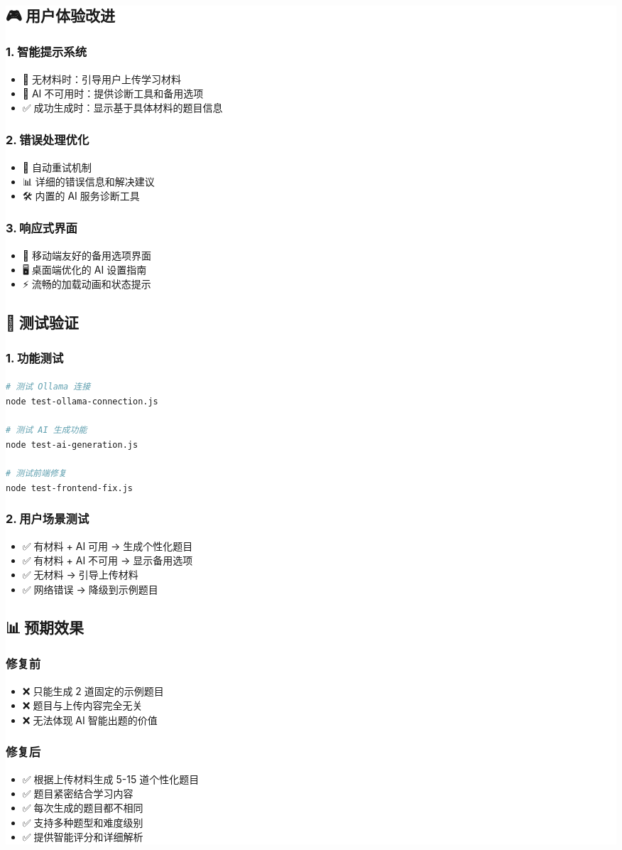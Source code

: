 ## 🎮 用户体验改进

### 1. **智能提示系统**
- 📝 无材料时：引导用户上传学习材料
- 🤖 AI 不可用时：提供诊断工具和备用选项
- ✅ 成功生成时：显示基于具体材料的题目信息

### 2. **错误处理优化**
- 🔄 自动重试机制
- 📊 详细的错误信息和解决建议
- 🛠️ 内置的 AI 服务诊断工具

### 3. **响应式界面**
- 📱 移动端友好的备用选项界面
- 🖥️ 桌面端优化的 AI 设置指南
- ⚡ 流畅的加载动画和状态提示

## 🧪 测试验证

### 1. **功能测试**
```bash
# 测试 Ollama 连接
node test-ollama-connection.js

# 测试 AI 生成功能
node test-ai-generation.js

# 测试前端修复
node test-frontend-fix.js
```

### 2. **用户场景测试**
- ✅ 有材料 + AI 可用 → 生成个性化题目
- ✅ 有材料 + AI 不可用 → 显示备用选项
- ✅ 无材料 → 引导上传材料
- ✅ 网络错误 → 降级到示例题目

## 📊 预期效果

### 修复前
- ❌ 只能生成 2 道固定的示例题目
- ❌ 题目与上传内容完全无关
- ❌ 无法体现 AI 智能出题的价值

### 修复后
- ✅ 根据上传材料生成 5-15 道个性化题目
- ✅ 题目紧密结合学习内容
- ✅ 每次生成的题目都不相同
- ✅ 支持多种题型和难度级别
- ✅ 提供智能评分和详细解析
